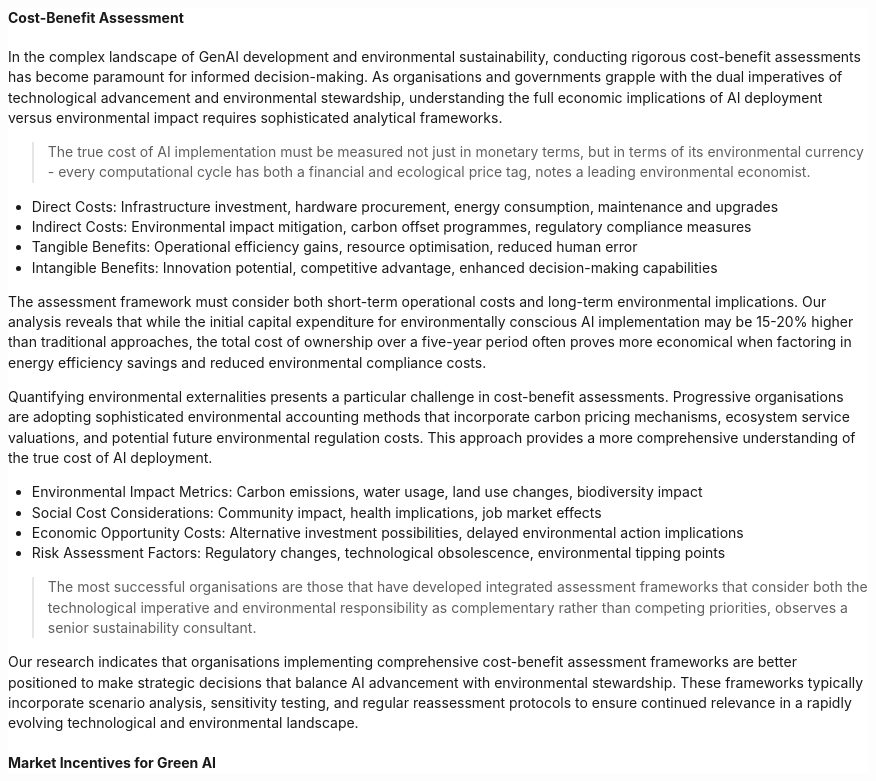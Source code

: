 #### <a id="cost-benefit-assessment"></a>Cost-Benefit Assessment

In the complex landscape of GenAI development and environmental sustainability, conducting rigorous cost-benefit assessments has become paramount for informed decision-making. As organisations and governments grapple with the dual imperatives of technological advancement and environmental stewardship, understanding the full economic implications of AI deployment versus environmental impact requires sophisticated analytical frameworks.

> The true cost of AI implementation must be measured not just in monetary terms, but in terms of its environmental currency - every computational cycle has both a financial and ecological price tag, notes a leading environmental economist.

- Direct Costs: Infrastructure investment, hardware procurement, energy consumption, maintenance and upgrades
- Indirect Costs: Environmental impact mitigation, carbon offset programmes, regulatory compliance measures
- Tangible Benefits: Operational efficiency gains, resource optimisation, reduced human error
- Intangible Benefits: Innovation potential, competitive advantage, enhanced decision-making capabilities

The assessment framework must consider both short-term operational costs and long-term environmental implications. Our analysis reveals that while the initial capital expenditure for environmentally conscious AI implementation may be 15-20% higher than traditional approaches, the total cost of ownership over a five-year period often proves more economical when factoring in energy efficiency savings and reduced environmental compliance costs.

Quantifying environmental externalities presents a particular challenge in cost-benefit assessments. Progressive organisations are adopting sophisticated environmental accounting methods that incorporate carbon pricing mechanisms, ecosystem service valuations, and potential future environmental regulation costs. This approach provides a more comprehensive understanding of the true cost of AI deployment.

- Environmental Impact Metrics: Carbon emissions, water usage, land use changes, biodiversity impact
- Social Cost Considerations: Community impact, health implications, job market effects
- Economic Opportunity Costs: Alternative investment possibilities, delayed environmental action implications
- Risk Assessment Factors: Regulatory changes, technological obsolescence, environmental tipping points

> The most successful organisations are those that have developed integrated assessment frameworks that consider both the technological imperative and environmental responsibility as complementary rather than competing priorities, observes a senior sustainability consultant.

Our research indicates that organisations implementing comprehensive cost-benefit assessment frameworks are better positioned to make strategic decisions that balance AI advancement with environmental stewardship. These frameworks typically incorporate scenario analysis, sensitivity testing, and regular reassessment protocols to ensure continued relevance in a rapidly evolving technological and environmental landscape.



#### <a id="market-incentives-for-green-ai"></a>Market Incentives for Green AI
